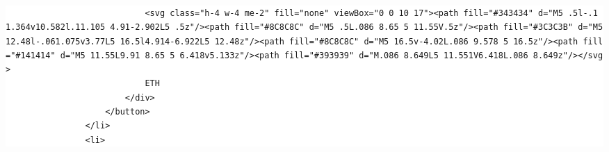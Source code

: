                                 <svg class="h-4 w-4 me-2" fill="none" viewBox="0 0 10 17"><path fill="#343434" d="M5 .5l-.11.364v10.582l.11.105 4.91-2.902L5 .5z"/><path fill="#8C8C8C" d="M5 .5L.086 8.65 5 11.55V.5z"/><path fill="#3C3C3B" d="M5 12.48l-.061.075v3.77L5 16.5l4.914-6.922L5 12.48z"/><path fill="#8C8C8C" d="M5 16.5v-4.02L.086 9.578 5 16.5z"/><path fill="#141414" d="M5 11.55L9.91 8.65 5 6.418v5.133z"/><path fill="#393939" d="M.086 8.649L5 11.551V6.418L.086 8.649z"/></svg>
                                ETH
                            </div>
                        </button>
                    </li>
                    <li>
